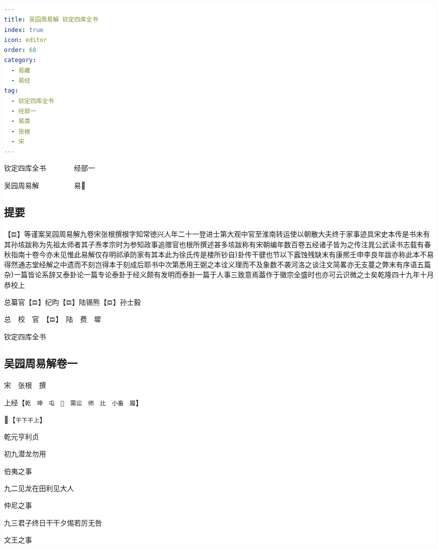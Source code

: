 ```yaml
---
title: 吴园周易解 钦定四库全书
index: true
icon: editor
order: 68
category:
  - 易藏
  - 易经
tag:
  - 钦定四库全书
  - 经部一
  - 易类
  - 张根
  - 宋
---
```


钦定四库全书　　　　经部一  

吴园周易解　　　　　易  

## 提要  

【`臣`】等谨案吴园周易解九卷宋张根撰根字知常徳兴人年二十一登进士第大观中官至淮南转运使以朝散大夫终于家事迹具宋史本传是书未有其孙垓跋称为先祖太师者其子焘孝宗时为参知政事追赠官也根所撰述甚多垓跋称有宋朝编年数百卷五经诸子皆为之传注晁公武读书志载有春秋指南十卷今亦未见惟此易解仅存明祁承防家有其本此为徐氏传是楼所钞自卦传干徤也节以下蠧蚀残缺末有康熈壬申李良年跋亦称此本不易得然通志堂经解之中遗而不刻岂得本于刻成后耶书中次第悉用王弼之本诠义理而不及象数不袭河洛之谈注文简畧亦无支蔓之弊末有序语五篇杂一篇皆论系辞又泰卦论一篇专论泰卦于经义颇有发明而泰卦一篇于人事三致意焉葢作于徽宗全盛时也亦可云识微之士矣乾隆四十九年十月恭校上  

总纂官【`臣`】纪昀【`臣`】陆锡熊【`臣`】孙士毅  

总　校　官　【`臣`】　陆　费　墀  

钦定四库全书  

## 吴园周易解卷一

宋　张根　撰  

上经【`乾　坤　屯　　需讼　师　比　小畜　履`】  

【`干下干上`】  

乾元亨利贞  

初九潜龙勿用  

伯夷之事  

九二见龙在田利见大人  

仲尼之事  

九三君子终日干干夕惕若厉无咎  

文王之事  
